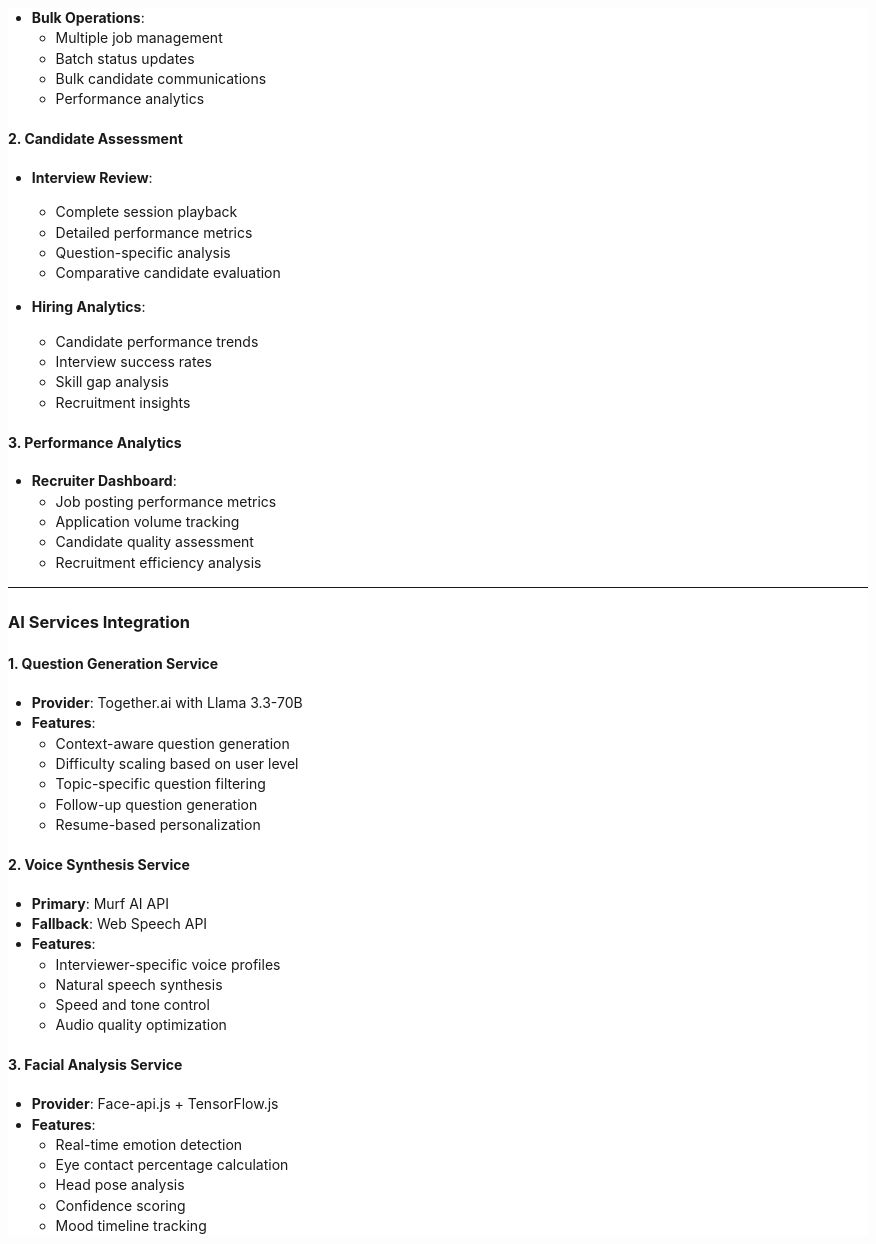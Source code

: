- **Bulk Operations**:
  - Multiple job management
  - Batch status updates
  - Bulk candidate communications
  - Performance analytics

#### 2. Candidate Assessment
- **Interview Review**:
  - Complete session playback
  - Detailed performance metrics
  - Question-specific analysis
  - Comparative candidate evaluation

- **Hiring Analytics**:
  - Candidate performance trends
  - Interview success rates
  - Skill gap analysis
  - Recruitment insights

#### 3. Performance Analytics
- **Recruiter Dashboard**:
  - Job posting performance metrics
  - Application volume tracking
  - Candidate quality assessment
  - Recruitment efficiency analysis

---

### AI Services Integration

#### 1. Question Generation Service
- **Provider**: Together.ai with Llama 3.3-70B
- **Features**:
  - Context-aware question generation
  - Difficulty scaling based on user level
  - Topic-specific question filtering
  - Follow-up question generation
  - Resume-based personalization

#### 2. Voice Synthesis Service
- **Primary**: Murf AI API
- **Fallback**: Web Speech API
- **Features**:
  - Interviewer-specific voice profiles
  - Natural speech synthesis
  - Speed and tone control
  - Audio quality optimization

#### 3. Facial Analysis Service
- **Provider**: Face-api.js + TensorFlow.js
- **Features**:
  - Real-time emotion detection
  - Eye contact percentage calculation
  - Head pose analysis
  - Confidence scoring
  - Mood timeline tracking
